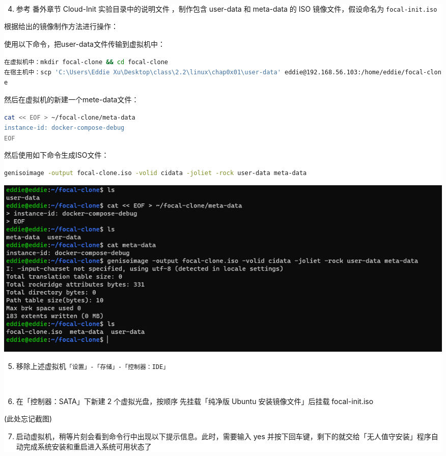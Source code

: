 4. 参考 番外章节 Cloud-Init 实验目录中的说明文件 ，制作包含 user-data 和 meta-data 的 ISO 镜像文件，假设命名为 `focal-init.iso`

根据给出的镜像制作方法进行操作：

使用以下命令，把user-data文件传输到虚拟机中：

```bash
在虚拟机中：mkdir focal-clone && cd focal-clone
在宿主机中：scp 'C:\Users\Eddie Xu\Desktop\class\2.2\linux\chap0x01\user-data' eddie@192.168.56.103:/home/eddie/focal-clone
```

然后在虚拟机的新建一个mete-data文件：

```bash
cat << EOF > ~/focal-clone/meta-data
instance-id: docker-compose-debug
EOF
```

然后使用如下命令生成ISO文件：

```bash
genisoimage -output focal-clone.iso -volid cidata -joliet -rock user-data meta-data
```

![createISO](./img/createISO.png)


5. 移除上述虚拟机`「设置」-「存储」-「控制器：IDE」`

<br>

6. 在「控制器：SATA」下新建 2 个虚拟光盘，按顺序 先挂载「纯净版 Ubuntu 安装镜像文件」后挂载 focal-init.iso

(此处忘记截图)

7. 启动虚拟机，稍等片刻会看到命令行中出现以下提示信息。此时，需要输入 yes 并按下回车键，剩下的就交给「无人值守安装」程序自动完成系统安装和重启进入系统可用状态了
